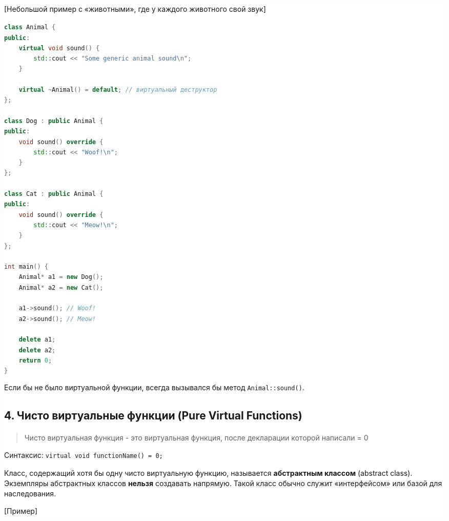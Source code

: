 [Небольшой пример с «животными», где у каждого животного свой звук]

```cpp
class Animal {
public:
    virtual void sound() {
        std::cout << "Some generic animal sound\n";
    }

    virtual ~Animal() = default; // виртуальный деструктор
};

class Dog : public Animal {
public:
    void sound() override {
        std::cout << "Woof!\n";
    }
};

class Cat : public Animal {
public:
    void sound() override {
        std::cout << "Meow!\n";
    }
};

int main() {
    Animal* a1 = new Dog();
    Animal* a2 = new Cat();

    a1->sound(); // Woof!
    a2->sound(); // Meow!

    delete a1;
    delete a2;
    return 0;
}

```

Если бы не было виртуальной функции, всегда вызывался бы метод `Animal::sound()`.

## 4. Чисто виртуальные функции (Pure Virtual Functions)

> Чисто виртуальная функция - это виртуальная функция, после декларации которой написали = 0

Синтаксис:
`virtual void functionName() = 0;`

Класс, содержащий хотя бы одну чисто виртуальную функцию, называется **абстрактным классом** (abstract class). Экземпляры абстрактных классов **нельзя** создавать напрямую. Такой класс обычно служит «интерфейсом» или базой для наследования.

[Пример]
